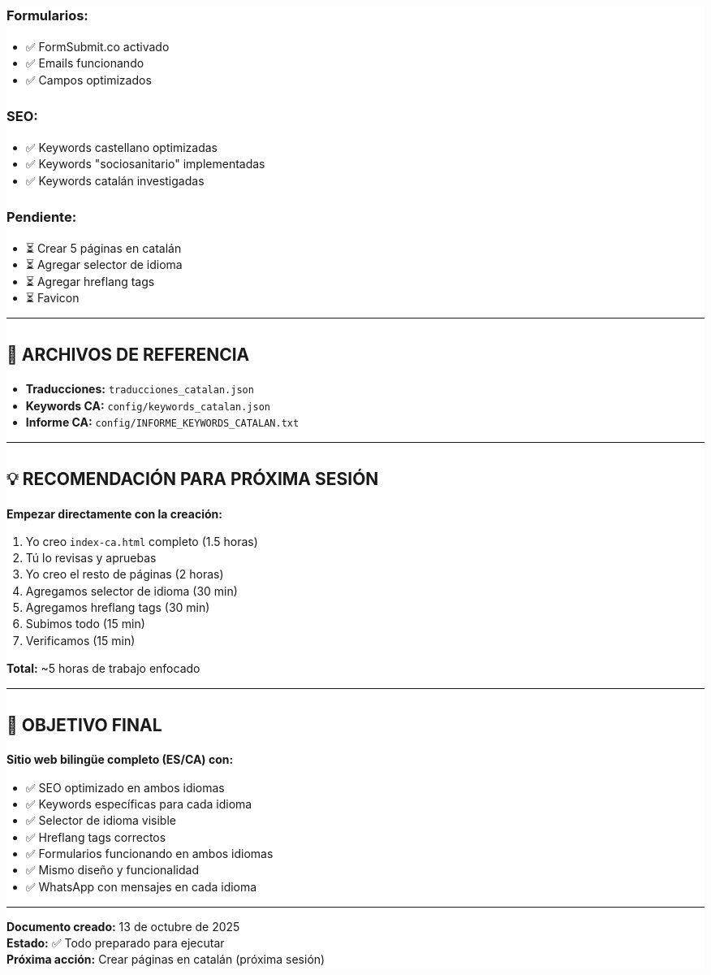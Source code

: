 ### **Formularios:**
- ✅ FormSubmit.co activado
- ✅ Emails funcionando
- ✅ Campos optimizados

### **SEO:**
- ✅ Keywords castellano optimizadas
- ✅ Keywords "sociosanitario" implementadas
- ✅ Keywords catalán investigadas

### **Pendiente:**
- ⏳ Crear 5 páginas en catalán
- ⏳ Agregar selector de idioma
- ⏳ Agregar hreflang tags
- ⏳ Favicon

---

## 📁 ARCHIVOS DE REFERENCIA

- **Traducciones:** `traducciones_catalan.json`
- **Keywords CA:** `config/keywords_catalan.json`
- **Informe CA:** `config/INFORME_KEYWORDS_CATALAN.txt`

---

## 💡 RECOMENDACIÓN PARA PRÓXIMA SESIÓN

**Empezar directamente con la creación:**

1. Yo creo `index-ca.html` completo (1.5 horas)
2. Tú lo revisas y apruebas
3. Yo creo el resto de páginas (2 horas)
4. Agregamos selector de idioma (30 min)
5. Agregamos hreflang tags (30 min)
6. Subimos todo (15 min)
7. Verificamos (15 min)

**Total:** ~5 horas de trabajo enfocado

---

## 🎯 OBJETIVO FINAL

**Sitio web bilingüe completo (ES/CA) con:**
- ✅ SEO optimizado en ambos idiomas
- ✅ Keywords específicas para cada idioma
- ✅ Selector de idioma visible
- ✅ Hreflang tags correctos
- ✅ Formularios funcionando en ambos idiomas
- ✅ Mismo diseño y funcionalidad
- ✅ WhatsApp con mensajes en cada idioma

---

**Documento creado:** 13 de octubre de 2025  
**Estado:** ✅ Todo preparado para ejecutar  
**Próxima acción:** Crear páginas en catalán (próxima sesión)


